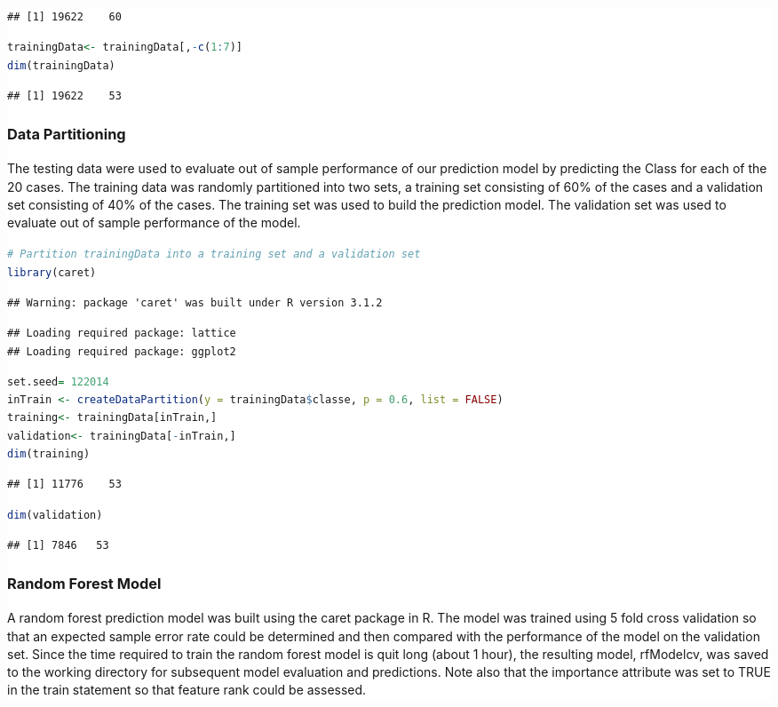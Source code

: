 ```
## [1] 19622    60
```

```r
trainingData<- trainingData[,-c(1:7)]
dim(trainingData)
```

```
## [1] 19622    53
```
### Data Partitioning
The testing data were used to evaluate out of sample performance of our prediction model by predicting the Class for each of the 20 cases.  The training data was randomly partitioned into two sets, a training set consisting of 60% of the cases and a validation set consisting of 40% of the cases.  The training set was used to build the prediction model.  The validation set was used to evaluate out of sample performance of the model.


```r
# Partition trainingData into a training set and a validation set
library(caret)
```

```
## Warning: package 'caret' was built under R version 3.1.2
```

```
## Loading required package: lattice
## Loading required package: ggplot2
```

```r
set.seed= 122014
inTrain <- createDataPartition(y = trainingData$classe, p = 0.6, list = FALSE)
training<- trainingData[inTrain,]
validation<- trainingData[-inTrain,]
dim(training)
```

```
## [1] 11776    53
```

```r
dim(validation)
```

```
## [1] 7846   53
```
### Random Forest Model
A random forest prediction model was built using the caret package in R.  The model was trained using 5 fold cross validation so that an expected sample error rate could be determined and then compared with the performance of the model on the validation set.  Since the time required to train the random forest model is quit long (about 1 hour), the resulting model, rfModelcv, was saved to the working directory for subsequent model evaluation and predictions.  Note also that the importance attribute was set to TRUE in the train statement so that feature rank could be assessed.
